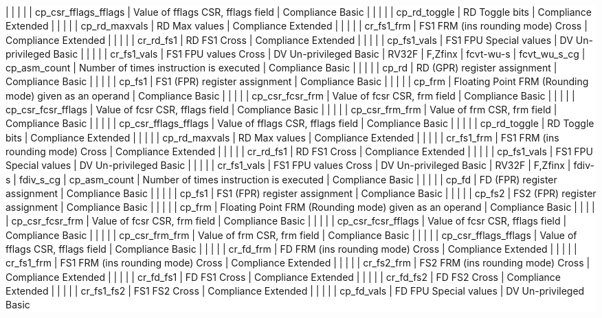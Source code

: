 |                       |                |            |             | cp_csr_fflags_fflags | Value of fflags CSR, fflags field | Compliance Basic
|                       |                |            |             | cp_rd_toggle | RD Toggle bits | Compliance Extended
|                       |                |            |             | cp_rd_maxvals | RD Max values | Compliance Extended
|                       |                |            |             |  cr_fs1_frm | FS1 FRM (ins rounding mode) Cross | Compliance Extended
|                       |                |            |             |   cr_rd_fs1 | RD FS1 Cross | Compliance Extended
|                       |                |            |             | cp_fs1_vals | FS1 FPU Special values | DV Un-privileged Basic
|                       |                |            |             | cr_fs1_vals | FS1 FPU values Cross | DV Un-privileged Basic
| RV32F                 |        F,Zfinx |  fcvt-wu-s | fcvt_wu_s_cg | cp_asm_count | Number of times instruction is executed | Compliance Basic
|                       |                |            |             |       cp_rd | RD (GPR) register assignment | Compliance Basic
|                       |                |            |             |      cp_fs1 | FS1 (FPR) register assignment | Compliance Basic
|                       |                |            |             |      cp_frm | Floating Point FRM (Rounding mode) given as an operand | Compliance Basic
|                       |                |            |             | cp_csr_fcsr_frm | Value of fcsr CSR, frm field | Compliance Basic
|                       |                |            |             | cp_csr_fcsr_fflags | Value of fcsr CSR, fflags field | Compliance Basic
|                       |                |            |             | cp_csr_frm_frm | Value of frm CSR, frm field | Compliance Basic
|                       |                |            |             | cp_csr_fflags_fflags | Value of fflags CSR, fflags field | Compliance Basic
|                       |                |            |             | cp_rd_toggle | RD Toggle bits | Compliance Extended
|                       |                |            |             | cp_rd_maxvals | RD Max values | Compliance Extended
|                       |                |            |             |  cr_fs1_frm | FS1 FRM (ins rounding mode) Cross | Compliance Extended
|                       |                |            |             |   cr_rd_fs1 | RD FS1 Cross | Compliance Extended
|                       |                |            |             | cp_fs1_vals | FS1 FPU Special values | DV Un-privileged Basic
|                       |                |            |             | cr_fs1_vals | FS1 FPU values Cross | DV Un-privileged Basic
| RV32F                 |        F,Zfinx |     fdiv-s |   fdiv_s_cg | cp_asm_count | Number of times instruction is executed | Compliance Basic
|                       |                |            |             |       cp_fd | FD (FPR) register assignment | Compliance Basic
|                       |                |            |             |      cp_fs1 | FS1 (FPR) register assignment | Compliance Basic
|                       |                |            |             |      cp_fs2 | FS2 (FPR) register assignment | Compliance Basic
|                       |                |            |             |      cp_frm | Floating Point FRM (Rounding mode) given as an operand | Compliance Basic
|                       |                |            |             | cp_csr_fcsr_frm | Value of fcsr CSR, frm field | Compliance Basic
|                       |                |            |             | cp_csr_fcsr_fflags | Value of fcsr CSR, fflags field | Compliance Basic
|                       |                |            |             | cp_csr_frm_frm | Value of frm CSR, frm field | Compliance Basic
|                       |                |            |             | cp_csr_fflags_fflags | Value of fflags CSR, fflags field | Compliance Basic
|                       |                |            |             |   cr_fd_frm | FD FRM (ins rounding mode) Cross | Compliance Extended
|                       |                |            |             |  cr_fs1_frm | FS1 FRM (ins rounding mode) Cross | Compliance Extended
|                       |                |            |             |  cr_fs2_frm | FS2 FRM (ins rounding mode) Cross | Compliance Extended
|                       |                |            |             |   cr_fd_fs1 | FD FS1 Cross | Compliance Extended
|                       |                |            |             |   cr_fd_fs2 | FD FS2 Cross | Compliance Extended
|                       |                |            |             |  cr_fs1_fs2 | FS1 FS2 Cross | Compliance Extended
|                       |                |            |             |  cp_fd_vals | FD FPU Special values | DV Un-privileged Basic